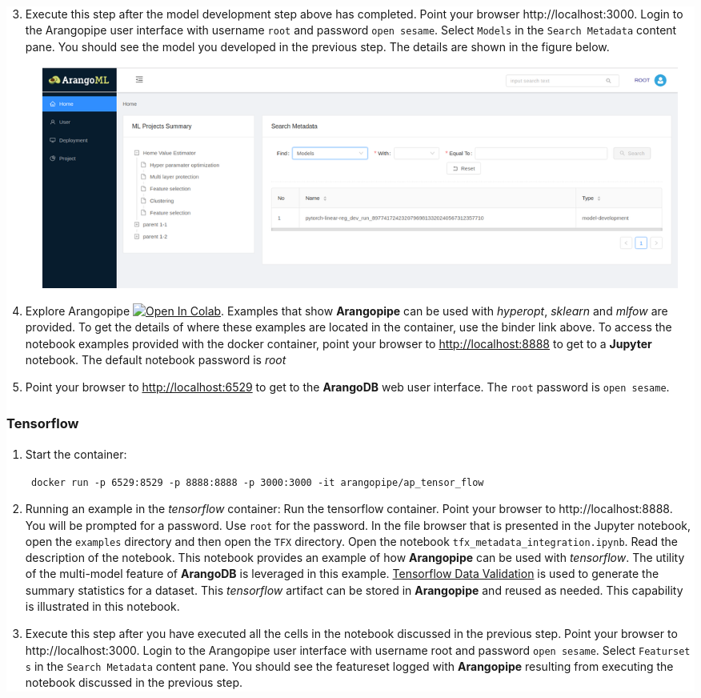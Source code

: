 
3. Execute this step after the model development step above has completed. Point your browser http://localhost:3000. Login to the Arangopipe user interface with username  `root` and password  `open sesame`. Select `Models` in the `Search Metadata` content pane. You should see the model you developed in the previous step. The details are shown in the figure below.

    <center>
    <img src="assets/pytorch_model_FE.png" width=95% >
    </center>

4. Explore Arangopipe  [![Open In Colab](https://colab.research.google.com/assets/colab-badge.svg)](https://colab.research.google.com/github/arangoml/arangopipe/blob/master/arangopipe/arangopipe_examples_torch.ipynb). Examples that show **Arangopipe** can be used with *hyperopt*, *sklearn* and *mlfow* are provided. To get the details of where these examples are located in the container, use the binder link above. To access the notebook examples provided with the docker container, point your browser to [http://localhost:8888](http://localhost:8888) to get to a **Jupyter** notebook. The default notebook password is _root_

5. Point your browser to [http://localhost:6529](http://localhost:6529) to get to the **ArangoDB** web user interface. The `root` password is `open sesame`.

### Tensorflow

1. Start the container:

    ` docker run -p 6529:8529 -p 8888:8888 -p 3000:3000 -it arangopipe/ap_tensor_flow`


2. Running an example in the *tensorflow* container: Run the tensorflow container. Point your browser to http://localhost:8888. You will be prompted for a password. Use `root` for the password. In the file browser that is presented in the Jupyter notebook, open the `examples` directory and then open the  `TFX` directory. Open the notebook `tfx_metadata_integration.ipynb`. Read the description of the notebook. This notebook provides an example of how **Arangopipe** can be used with *tensorflow*. The utility of the multi-model feature of **ArangoDB** is leveraged in this example. [Tensorflow Data Validation](https://www.tensorflow.org/tfx/data_validation/get_started) is used to generate the summary statistics for a dataset. This *tensorflow* artifact can be stored in **Arangopipe** and reused as needed. This capability is illustrated in this notebook.

3.  Execute this step after you have executed all the cells in the notebook discussed in the previous step. Point your browser to http://localhost:3000. Login to the Arangopipe user interface with username  root and password  `open sesame`. Select `Featursets` in the `Search Metadata` content pane. You should see the featureset logged with **Arangopipe** resulting from executing the notebook discussed in the previous step.
